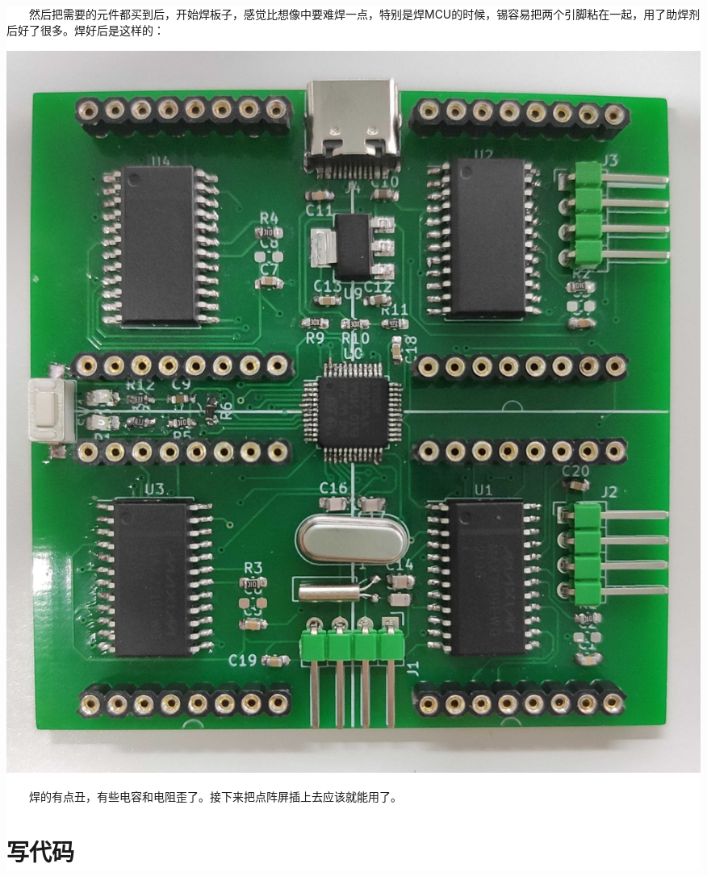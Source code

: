 &emsp;&emsp;然后把需要的元件都买到后，开始焊板子，感觉比想像中要难焊一点，特别是焊MCU的时候，锡容易把两个引脚粘在一起，用了助焊剂后好了很多。焊好后是这样的：

![](/images/other/lattice_screen/baord_ok.jpeg)

&emsp;&emsp;焊的有点丑，有些电容和电阻歪了。接下来把点阵屏插上去应该就能用了。

# 写代码
